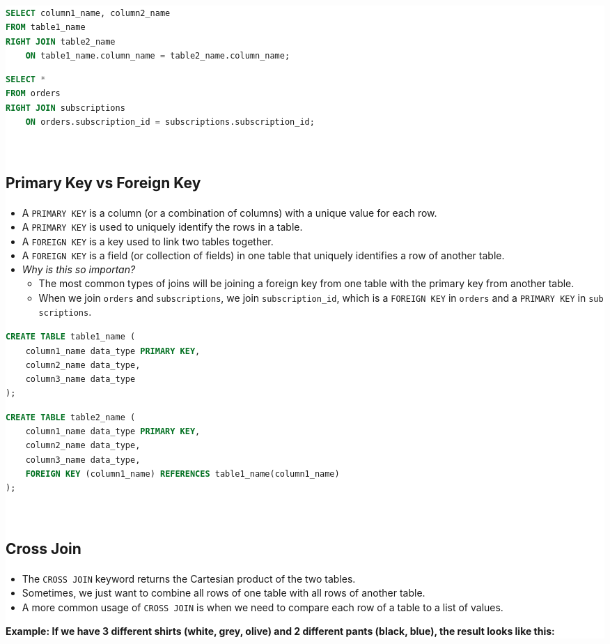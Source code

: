 ```sql
SELECT column1_name, column2_name
FROM table1_name
RIGHT JOIN table2_name
    ON table1_name.column_name = table2_name.column_name;
```
```sql
SELECT *
FROM orders
RIGHT JOIN subscriptions
    ON orders.subscription_id = subscriptions.subscription_id;
```

<br>

## Primary Key vs Foreign Key
- A `PRIMARY KEY` is a column (or a combination of columns) with a unique value for each row.
- A `PRIMARY KEY` is used to uniquely identify the rows in a table.
- A `FOREIGN KEY` is a key used to link two tables together.
- A `FOREIGN KEY` is a field (or collection of fields) in one table that uniquely identifies a row of another table.
- *Why is this so importan?*
    - The most common types of joins will be joining a foreign key from one table with the primary key from another table.
    - When we join `orders` and `subscriptions`, we join `subscription_id`, which is a `FOREIGN KEY` in `orders` and a `PRIMARY KEY` in `subscriptions`.
```sql
CREATE TABLE table1_name (
    column1_name data_type PRIMARY KEY,
    column2_name data_type,
    column3_name data_type
);
```
```sql
CREATE TABLE table2_name (
    column1_name data_type PRIMARY KEY,
    column2_name data_type,
    column3_name data_type,
    FOREIGN KEY (column1_name) REFERENCES table1_name(column1_name)
);
```

<br>

## Cross Join
- The `CROSS JOIN` keyword returns the Cartesian product of the two tables.
- Sometimes, we just want to combine all rows of one table with all rows of another table.
- A more common usage of `CROSS JOIN` is when we need to compare each row of a table to a list of values.

**Example: If we have 3 different shirts (white, grey, olive) and 2 different pants (black, blue), the result looks like this:**
